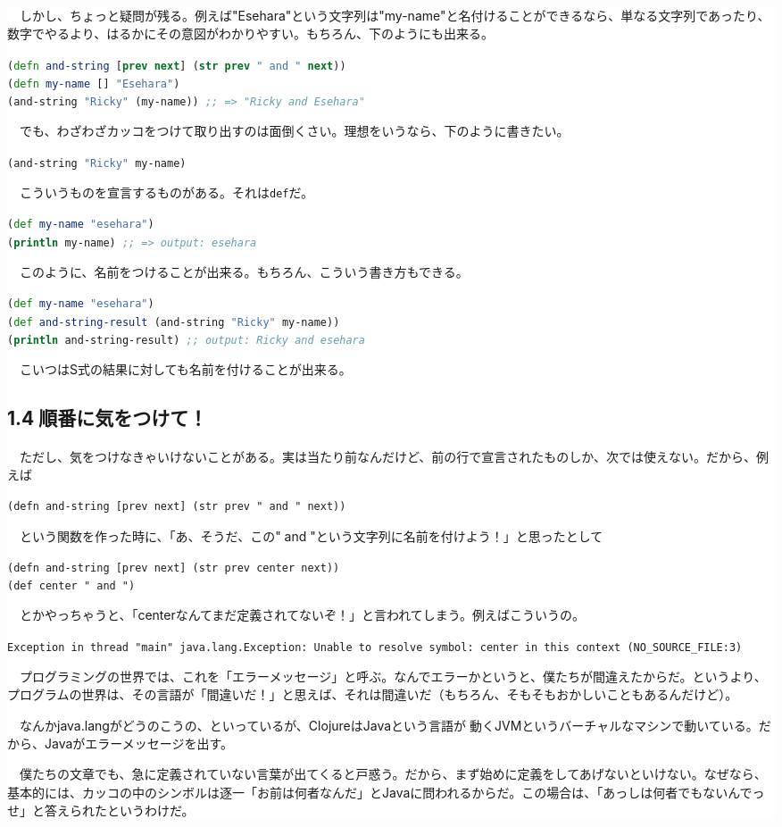 　しかし、ちょっと疑問が残る。例えば"Esehara"という文字列は"my-name"と名付けることができるなら、単なる文字列であったり、数字でやるより、はるかにその意図がわかりやすい。もちろん、下のようにも出来る。

```clojure
(defn and-string [prev next] (str prev " and " next))
(defn my-name [] "Esehara")
(and-string "Ricky" (my-name)) ;; => "Ricky and Esehara" 
```

　でも、わざわざカッコをつけて取り出すのは面倒くさい。理想をいうなら、下のように書きたい。

```clojure
(and-string "Ricky" my-name)
```

　こういうものを宣言するものがある。それは`def`だ。

```clojure
(def my-name "esehara")
(println my-name) ;; => output: esehara
```

　このように、名前をつけることが出来る。もちろん、こういう書き方もできる。

```clojure
(def my-name "esehara")
(def and-string-result (and-string "Ricky" my-name))
(println and-string-result) ;; output: Ricky and esehara
```

　こいつはS式の結果に対しても名前を付けることが出来る。

1.4 順番に気をつけて！
---------------------

　ただし、気をつけなきゃいけないことがある。実は当たり前なんだけど、前の行で宣言されたものしか、次では使えない。だから、例えば

```
(defn and-string [prev next] (str prev " and " next))
```

　という関数を作った時に、「あ、そうだ、この" and "という文字列に名前を付けよう！」と思ったとして

```
(defn and-string [prev next] (str prev center next))
(def center " and ")
```

　とかやっちゃうと、「centerなんてまだ定義されてないぞ！」と言われてしまう。例えばこういうの。
```
Exception in thread "main" java.lang.Exception: Unable to resolve symbol: center in this context (NO_SOURCE_FILE:3)
```

　プログラミングの世界では、これを「エラーメッセージ」と呼ぶ。なんでエラーかというと、僕たちが間違えたからだ。というより、プログラムの世界は、その言語が「間違いだ！」と思えば、それは間違いだ（もちろん、そもそもおかしいこともあるんだけど）。

　なんかjava.langがどうのこうの、といっているが、ClojureはJavaという言語が
動くJVMというバーチャルなマシンで動いている。だから、Javaがエラーメッセージを出す。

　僕たちの文章でも、急に定義されていない言葉が出てくると戸惑う。だから、まず始めに定義をしてあげないといけない。なぜなら、基本的には、カッコの中のシンボルは逐一「お前は何者なんだ」とJavaに問われるからだ。この場合は、「あっしは何者でもないんでっせ」と答えられたというわけだ。
